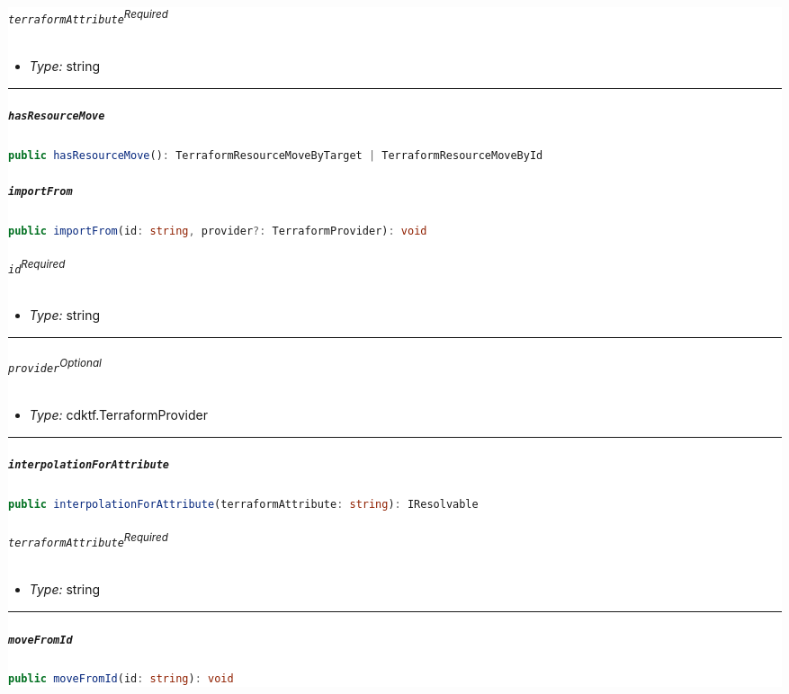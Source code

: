 ###### `terraformAttribute`<sup>Required</sup> <a name="terraformAttribute" id="@cdktf/aws-cdk.connectQueue.ConnectQueue.getStringMapAttribute.parameter.terraformAttribute"></a>

- *Type:* string

---

##### `hasResourceMove` <a name="hasResourceMove" id="@cdktf/aws-cdk.connectQueue.ConnectQueue.hasResourceMove"></a>

```typescript
public hasResourceMove(): TerraformResourceMoveByTarget | TerraformResourceMoveById
```

##### `importFrom` <a name="importFrom" id="@cdktf/aws-cdk.connectQueue.ConnectQueue.importFrom"></a>

```typescript
public importFrom(id: string, provider?: TerraformProvider): void
```

###### `id`<sup>Required</sup> <a name="id" id="@cdktf/aws-cdk.connectQueue.ConnectQueue.importFrom.parameter.id"></a>

- *Type:* string

---

###### `provider`<sup>Optional</sup> <a name="provider" id="@cdktf/aws-cdk.connectQueue.ConnectQueue.importFrom.parameter.provider"></a>

- *Type:* cdktf.TerraformProvider

---

##### `interpolationForAttribute` <a name="interpolationForAttribute" id="@cdktf/aws-cdk.connectQueue.ConnectQueue.interpolationForAttribute"></a>

```typescript
public interpolationForAttribute(terraformAttribute: string): IResolvable
```

###### `terraformAttribute`<sup>Required</sup> <a name="terraformAttribute" id="@cdktf/aws-cdk.connectQueue.ConnectQueue.interpolationForAttribute.parameter.terraformAttribute"></a>

- *Type:* string

---

##### `moveFromId` <a name="moveFromId" id="@cdktf/aws-cdk.connectQueue.ConnectQueue.moveFromId"></a>

```typescript
public moveFromId(id: string): void
```

